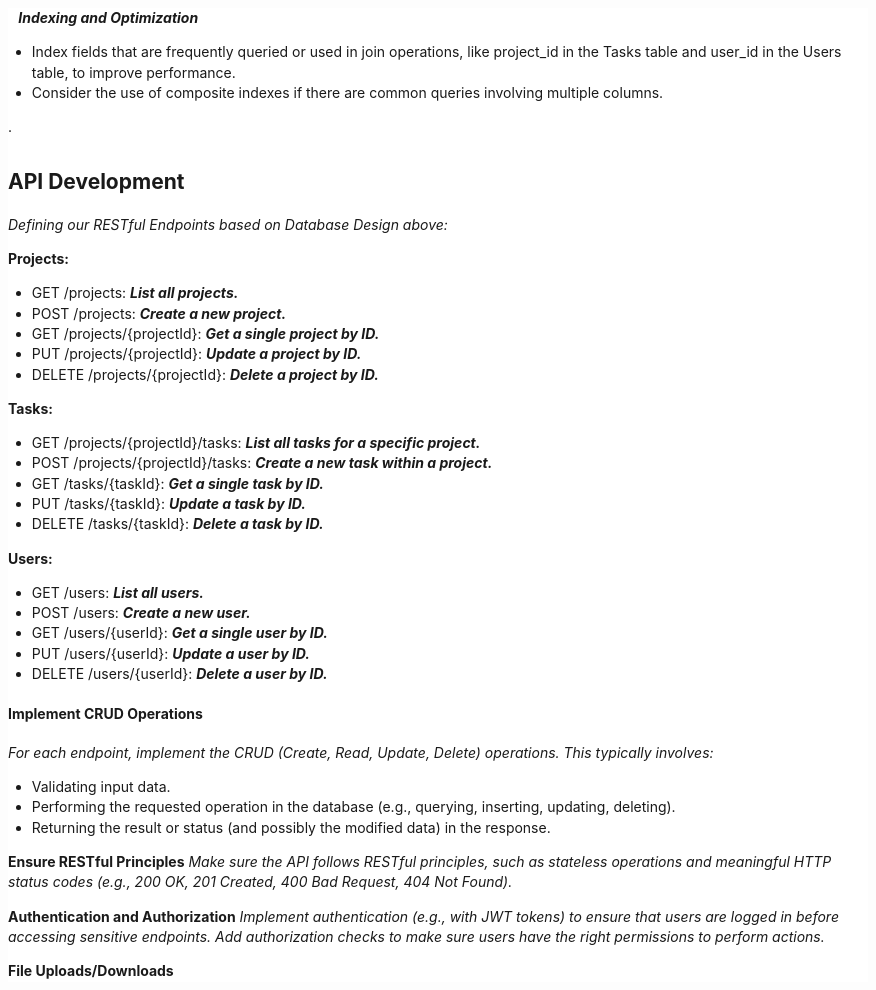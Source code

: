 ⠀***Indexing and Optimization***

* Index fields that are frequently queried or used in join operations, like project_id in the Tasks table and user_id in the Users table, to improve performance.
* Consider the use of composite indexes if there are common queries involving multiple columns.

.

## API Development

 *Defining our RESTful Endpoints based on Database Design above:*

**Projects:**

* GET /projects: ***List all projects.***
* POST /projects: ***Create a new project.***
* GET /projects/{projectId}: ***Get a single project by ID.***
* PUT /projects/{projectId}: ***Update a project by ID.***
* DELETE /projects/{projectId}: ***Delete a project by ID.***

**Tasks:**

* GET /projects/{projectId}/tasks: ***List all tasks for a specific project.***
* POST /projects/{projectId}/tasks: ***Create a new task within a project.***
* GET /tasks/{taskId}: ***Get a single task by ID.***
* PUT /tasks/{taskId}: ***Update a task by ID.***
* DELETE /tasks/{taskId}: ***Delete a task by ID.***

**Users:**

* GET /users: ***List all users.***
* POST /users: ***Create a new user.***
* GET /users/{userId}: ***Get a single user by ID.***
* PUT /users/{userId}: ***Update a user by ID.***
* DELETE /users/{userId}: ***Delete a user by ID.***

#### Implement CRUD Operations

*For each endpoint, implement the CRUD (Create, Read, Update, Delete) operations. This typically involves:*

* Validating input data.
* Performing the requested operation in the database (e.g., querying, inserting, updating, deleting).
* Returning the result or status (and possibly the modified data) in the response.

**Ensure RESTful Principles**
*Make sure the API follows RESTful principles, such as stateless operations and meaningful HTTP status codes (e.g., 200 OK, 201 Created, 400 Bad Request, 404 Not Found).*

**Authentication and Authorization**
*Implement authentication (e.g., with JWT tokens) to ensure that users are logged in before accessing sensitive endpoints. Add authorization checks to make sure users have the right permissions to perform actions.*

**File Uploads/Downloads**
